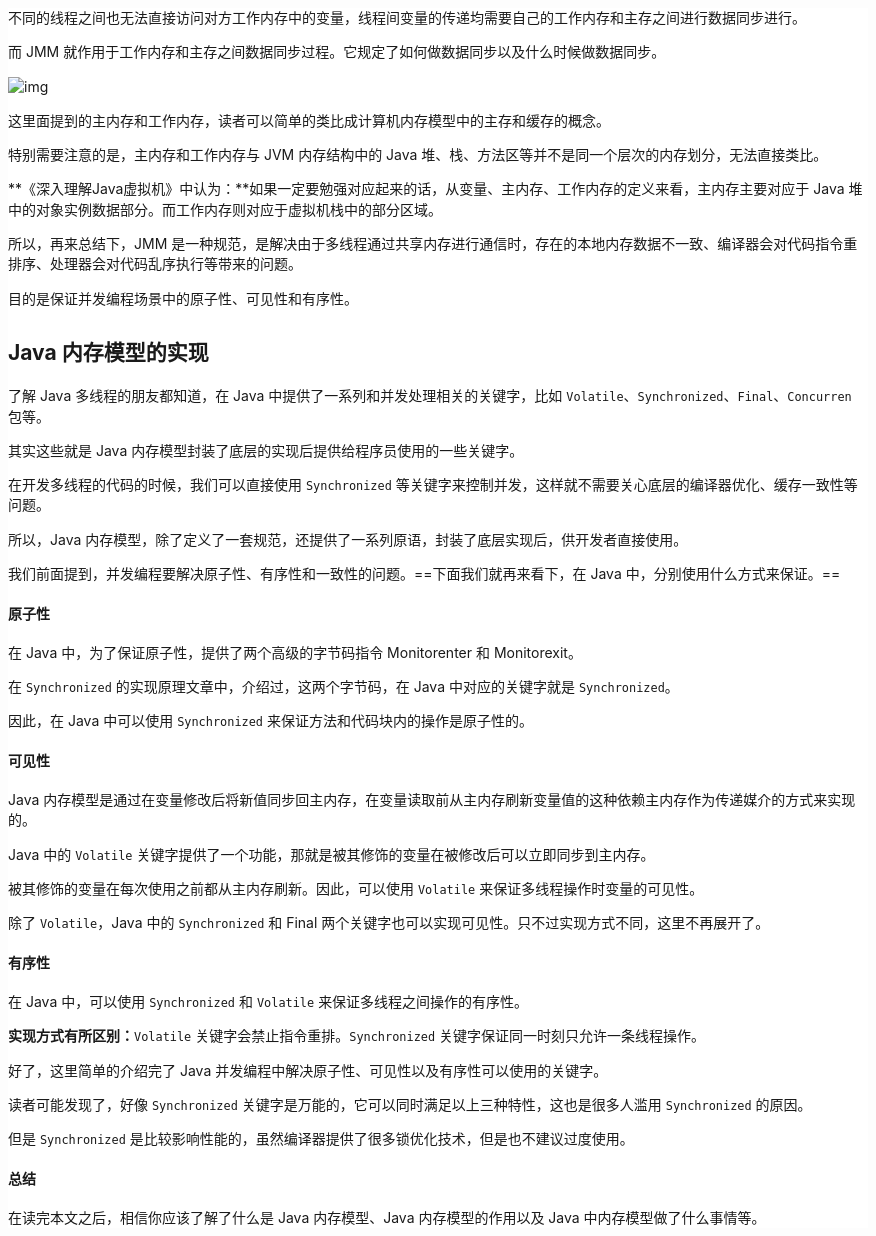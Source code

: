 不同的线程之间也无法直接访问对方工作内存中的变量，线程间变量的传递均需要自己的工作内存和主存之间进行数据同步进行。

而 JMM 就作用于工作内存和主存之间数据同步过程。它规定了如何做数据同步以及什么时候做数据同步。

![img](https://ws4.sinaimg.cn/large/006tNbRwgy1fualg21jczj30b10abgm0.jpg)

这里面提到的主内存和工作内存，读者可以简单的类比成计算机内存模型中的主存和缓存的概念。

特别需要注意的是，主内存和工作内存与 JVM 内存结构中的 Java 堆、栈、方法区等并不是同一个层次的内存划分，无法直接类比。

**《深入理解Java虚拟机》中认为：**如果一定要勉强对应起来的话，从变量、主内存、工作内存的定义来看，主内存主要对应于 Java 堆中的对象实例数据部分。而工作内存则对应于虚拟机栈中的部分区域。

所以，再来总结下，JMM 是一种规范，是解决由于多线程通过共享内存进行通信时，存在的本地内存数据不一致、编译器会对代码指令重排序、处理器会对代码乱序执行等带来的问题。

目的是保证并发编程场景中的原子性、可见性和有序性。

## **Java 内存模型的实现** ##

了解 Java 多线程的朋友都知道，在 Java 中提供了一系列和并发处理相关的关键字，比如 `Volatile`、`Synchronized`、`Final`、`Concurren` 包等。

其实这些就是 Java 内存模型封装了底层的实现后提供给程序员使用的一些关键字。

在开发多线程的代码的时候，我们可以直接使用 `Synchronized` 等关键字来控制并发，这样就不需要关心底层的编译器优化、缓存一致性等问题。

所以，Java 内存模型，除了定义了一套规范，还提供了一系列原语，封装了底层实现后，供开发者直接使用。

我们前面提到，并发编程要解决原子性、有序性和一致性的问题。==下面我们就再来看下，在 Java 中，分别使用什么方式来保证。==

#### 原子性 ####

在 Java 中，为了保证原子性，提供了两个高级的字节码指令 Monitorenter 和 Monitorexit。

在 `Synchronized` 的实现原理文章中，介绍过，这两个字节码，在 Java 中对应的关键字就是 `Synchronized`。

因此，在 Java 中可以使用 `Synchronized` 来保证方法和代码块内的操作是原子性的。

#### 可见性 ####

Java 内存模型是通过在变量修改后将新值同步回主内存，在变量读取前从主内存刷新变量值的这种依赖主内存作为传递媒介的方式来实现的。

Java 中的 `Volatile` 关键字提供了一个功能，那就是被其修饰的变量在被修改后可以立即同步到主内存。

被其修饰的变量在每次使用之前都从主内存刷新。因此，可以使用 `Volatile` 来保证多线程操作时变量的可见性。

除了 `Volatile`，Java 中的 `Synchronized` 和 Final 两个关键字也可以实现可见性。只不过实现方式不同，这里不再展开了。

#### 有序性 ####

在 Java 中，可以使用 `Synchronized` 和 `Volatile` 来保证多线程之间操作的有序性。

**实现方式有所区别：**`Volatile` 关键字会禁止指令重排。`Synchronized` 关键字保证同一时刻只允许一条线程操作。

好了，这里简单的介绍完了 Java 并发编程中解决原子性、可见性以及有序性可以使用的关键字。

读者可能发现了，好像 `Synchronized` 关键字是万能的，它可以同时满足以上三种特性，这也是很多人滥用 `Synchronized` 的原因。

但是 `Synchronized` 是比较影响性能的，虽然编译器提供了很多锁优化技术，但是也不建议过度使用。

#### 总结 ####

在读完本文之后，相信你应该了解了什么是 Java 内存模型、Java 内存模型的作用以及 Java 中内存模型做了什么事情等。
